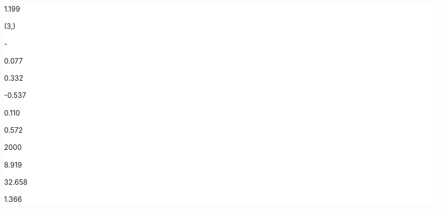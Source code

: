 <td>

1.199
</td>

</tr>

<tr>

<th>

(3,)
</th>

<td>

\-
</td>

<td>

0.077
</td>

<td>

0.332
</td>

<td>

-0.537
</td>

<td>

0.110
</td>

<td>

0.572
</td>

<td>

2000
</td>

<td>

8.919
</td>

<td>

32.658
</td>

<td>

1.366
</td>
